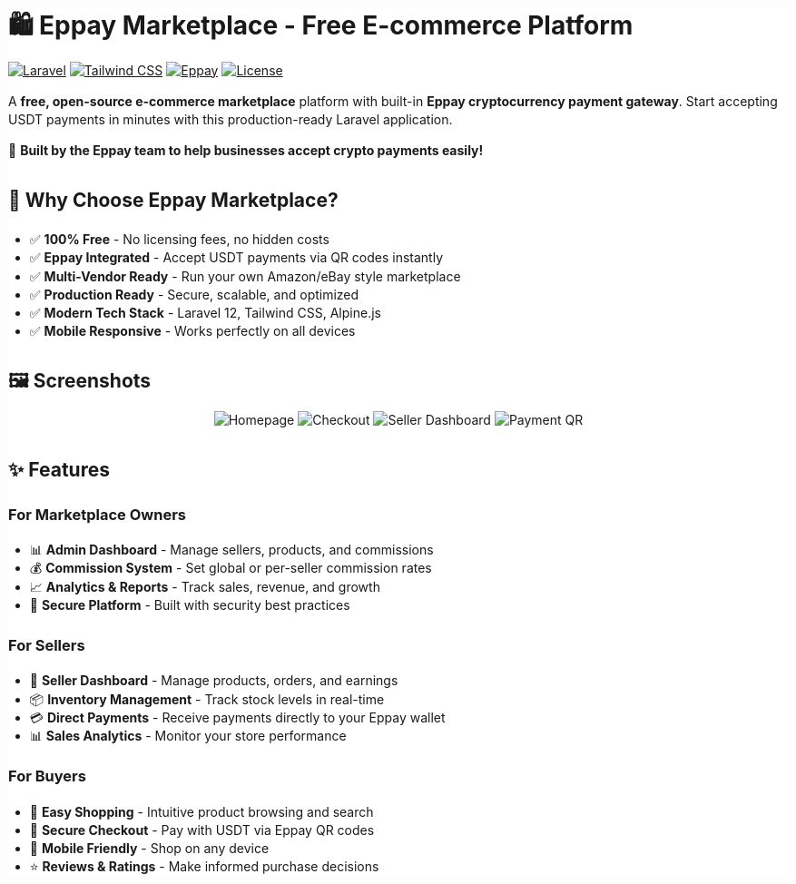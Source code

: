 # 🛍️ Eppay Marketplace - Free E-commerce Platform

[![Laravel](https://img.shields.io/badge/Laravel-12.x-FF2D20.svg)](https://laravel.com)
[![Tailwind CSS](https://img.shields.io/badge/Tailwind%20CSS-3.x-38B2AC.svg)](https://tailwindcss.com)
[![Eppay](https://img.shields.io/badge/Eppay-Integrated-4A90E2.svg)](https://eppay.io)
[![License](https://img.shields.io/badge/License-MIT-green.svg)](LICENSE)

A **free, open-source e-commerce marketplace** platform with built-in **Eppay cryptocurrency payment gateway**. Start accepting USDT payments in minutes with this production-ready Laravel application.

🚀 **Built by the Eppay team to help businesses accept crypto payments easily!**

## 🎯 Why Choose Eppay Marketplace?

- ✅ **100% Free** - No licensing fees, no hidden costs
- ✅ **Eppay Integrated** - Accept USDT payments via QR codes instantly
- ✅ **Multi-Vendor Ready** - Run your own Amazon/eBay style marketplace
- ✅ **Production Ready** - Secure, scalable, and optimized
- ✅ **Modern Tech Stack** - Laravel 12, Tailwind CSS, Alpine.js
- ✅ **Mobile Responsive** - Works perfectly on all devices

## 🖼️ Screenshots

<div align="center">
  <img src="https://via.placeholder.com/800x600" alt="Homepage" width="400"/>
  <img src="https://via.placeholder.com/800x600" alt="Checkout" width="400"/>
  <img src="https://via.placeholder.com/800x600" alt="Seller Dashboard" width="400"/>
  <img src="https://via.placeholder.com/800x600" alt="Payment QR" width="400"/>
</div>

## ✨ Features

### For Marketplace Owners
- 📊 **Admin Dashboard** - Manage sellers, products, and commissions
- 💰 **Commission System** - Set global or per-seller commission rates
- 📈 **Analytics & Reports** - Track sales, revenue, and growth
- 🔐 **Secure Platform** - Built with security best practices

### For Sellers
- 🏪 **Seller Dashboard** - Manage products, orders, and earnings
- 📦 **Inventory Management** - Track stock levels in real-time
- 💳 **Direct Payments** - Receive payments directly to your Eppay wallet
- 📊 **Sales Analytics** - Monitor your store performance

### For Buyers
- 🛒 **Easy Shopping** - Intuitive product browsing and search
- 💎 **Secure Checkout** - Pay with USDT via Eppay QR codes
- 📱 **Mobile Friendly** - Shop on any device
- ⭐ **Reviews & Ratings** - Make informed purchase decisions
